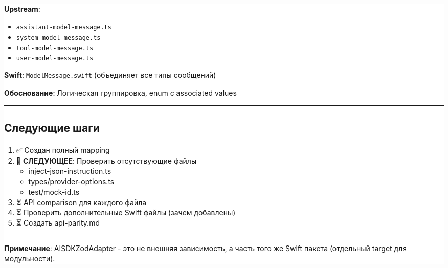 **Upstream**:
- `assistant-model-message.ts`
- `system-model-message.ts`
- `tool-model-message.ts`
- `user-model-message.ts`

**Swift**: `ModelMessage.swift` (объединяет все типы сообщений)

**Обоснование**: Логическая группировка, enum с associated values

---

## Следующие шаги

1. ✅ Создан полный mapping
2. 🔄 **СЛЕДУЮЩЕЕ**: Проверить отсутствующие файлы
   - inject-json-instruction.ts
   - types/provider-options.ts
   - test/mock-id.ts
3. ⏳ API comparison для каждого файла
4. ⏳ Проверить дополнительные Swift файлы (зачем добавлены)
5. ⏳ Создать api-parity.md

---

**Примечание**: AISDKZodAdapter - это не внешняя зависимость, а часть того же Swift пакета (отдельный target для модульности).

